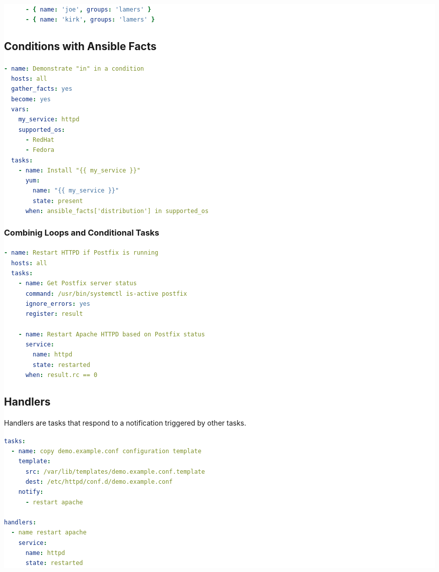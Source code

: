 ```yml
      - { name: 'joe', groups: 'lamers' }
      - { name: 'kirk', groups: 'lamers' }
```

## Conditions with Ansible Facts

```yml
- name: Demonstrate "in" in a condition
  hosts: all
  gather_facts: yes
  become: yes
  vars:
    my_service: httpd
    supported_os:
      - RedHat
      - Fedora
  tasks:
    - name: Install "{{ my_service }}"
      yum:
        name: "{{ my_service }}"
        state: present
      when: ansible_facts['distribution'] in supported_os
```

### Combinig Loops and Conditional Tasks

```yml
- name: Restart HTTPD if Postfix is running
  hosts: all
  tasks:
    - name: Get Postfix server status
      command: /usr/bin/systemctl is-active postfix
      ignore_errors: yes
      register: result

    - name: Restart Apache HTTPD based on Postfix status
      service:
        name: httpd
        state: restarted
      when: result.rc == 0
```

## Handlers

Handlers are tasks that respond to a notification triggered by other tasks.

```yml
tasks:
  - name: copy demo.example.conf configuration template
    template:
      src: /var/lib/templates/demo.example.conf.template
      dest: /etc/httpd/conf.d/demo.example.conf
    notify:
      - restart apache

handlers:
  - name restart apache
    service:
      name: httpd
      state: restarted      
```
